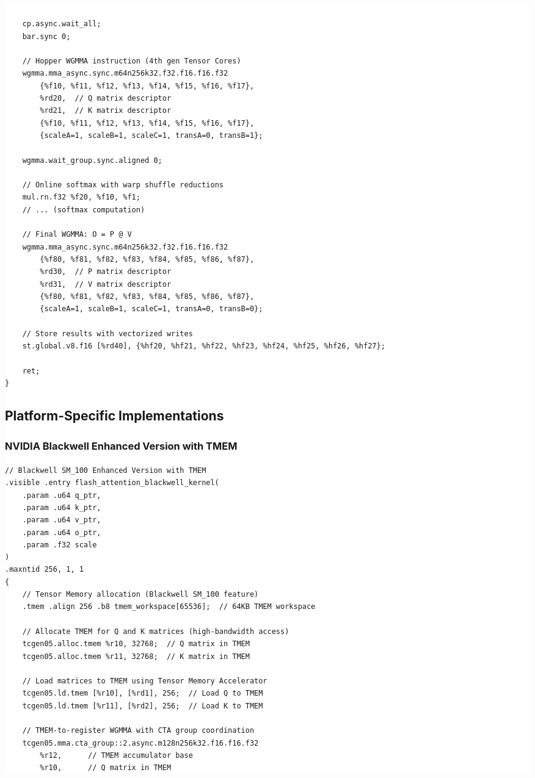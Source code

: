 ```ptx
    
    cp.async.wait_all;
    bar.sync 0;
    
    // Hopper WGMMA instruction (4th gen Tensor Cores)
    wgmma.mma_async.sync.m64n256k32.f32.f16.f16.f32
        {%f10, %f11, %f12, %f13, %f14, %f15, %f16, %f17},
        %rd20,  // Q matrix descriptor
        %rd21,  // K matrix descriptor  
        {%f10, %f11, %f12, %f13, %f14, %f15, %f16, %f17},
        {scaleA=1, scaleB=1, scaleC=1, transA=0, transB=1};
    
    wgmma.wait_group.sync.aligned 0;
    
    // Online softmax with warp shuffle reductions
    mul.rn.f32 %f20, %f10, %f1;
    // ... (softmax computation)
    
    // Final WGMMA: O = P @ V
    wgmma.mma_async.sync.m64n256k32.f32.f16.f16.f32
        {%f80, %f81, %f82, %f83, %f84, %f85, %f86, %f87},
        %rd30,  // P matrix descriptor
        %rd31,  // V matrix descriptor
        {%f80, %f81, %f82, %f83, %f84, %f85, %f86, %f87},
        {scaleA=1, scaleB=1, scaleC=1, transA=0, transB=0};
    
    // Store results with vectorized writes
    st.global.v8.f16 [%rd40], {%hf20, %hf21, %hf22, %hf23, %hf24, %hf25, %hf26, %hf27};
    
    ret;
}
```

## Platform-Specific Implementations

### NVIDIA Blackwell Enhanced Version with TMEM
```ptx
// Blackwell SM_100 Enhanced Version with TMEM
.visible .entry flash_attention_blackwell_kernel(
    .param .u64 q_ptr,
    .param .u64 k_ptr,
    .param .u64 v_ptr,
    .param .u64 o_ptr,
    .param .f32 scale
)
.maxntid 256, 1, 1
{
    // Tensor Memory allocation (Blackwell SM_100 feature)
    .tmem .align 256 .b8 tmem_workspace[65536];  // 64KB TMEM workspace
    
    // Allocate TMEM for Q and K matrices (high-bandwidth access)
    tcgen05.alloc.tmem %r10, 32768;  // Q matrix in TMEM
    tcgen05.alloc.tmem %r11, 32768;  // K matrix in TMEM
    
    // Load matrices to TMEM using Tensor Memory Accelerator
    tcgen05.ld.tmem [%r10], [%rd1], 256;  // Load Q to TMEM
    tcgen05.ld.tmem [%r11], [%rd2], 256;  // Load K to TMEM
    
    // TMEM-to-register WGMMA with CTA group coordination
    tcgen05.mma.cta_group::2.async.m128n256k32.f16.f16.f32
        %r12,      // TMEM accumulator base
        %r10,      // Q matrix in TMEM
```